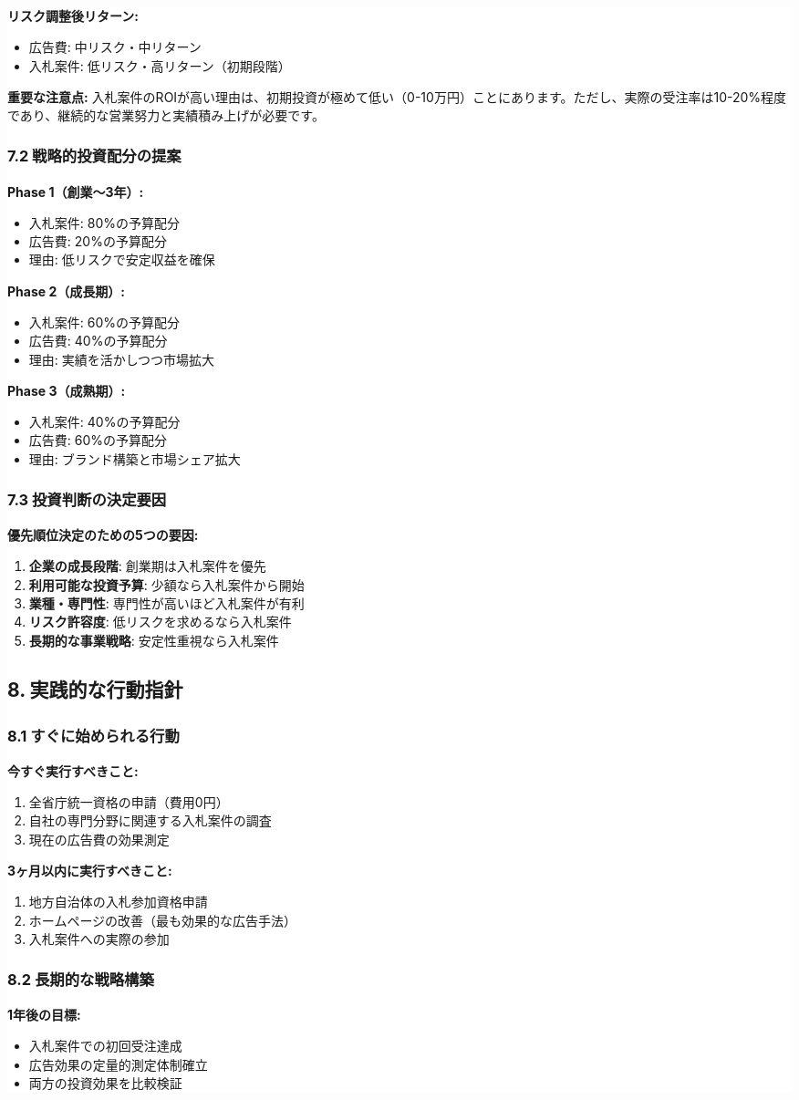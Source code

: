 **リスク調整後リターン:**
- 広告費: 中リスク・中リターン
- 入札案件: 低リスク・高リターン（初期段階）

**重要な注意点:**
入札案件のROIが高い理由は、初期投資が極めて低い（0-10万円）ことにあります。ただし、実際の受注率は10-20%程度であり、継続的な営業努力と実績積み上げが必要です。

### 7.2 戦略的投資配分の提案

**Phase 1（創業〜3年）:**
- 入札案件: 80%の予算配分
- 広告費: 20%の予算配分
- 理由: 低リスクで安定収益を確保

**Phase 2（成長期）:**
- 入札案件: 60%の予算配分
- 広告費: 40%の予算配分
- 理由: 実績を活かしつつ市場拡大

**Phase 3（成熟期）:**
- 入札案件: 40%の予算配分
- 広告費: 60%の予算配分
- 理由: ブランド構築と市場シェア拡大

### 7.3 投資判断の決定要因

**優先順位決定のための5つの要因:**

1. **企業の成長段階**: 創業期は入札案件を優先
2. **利用可能な投資予算**: 少額なら入札案件から開始
3. **業種・専門性**: 専門性が高いほど入札案件が有利
4. **リスク許容度**: 低リスクを求めるなら入札案件
5. **長期的な事業戦略**: 安定性重視なら入札案件

## 8. 実践的な行動指針

### 8.1 すぐに始められる行動

**今すぐ実行すべきこと:**
1. 全省庁統一資格の申請（費用0円）
2. 自社の専門分野に関連する入札案件の調査
3. 現在の広告費の効果測定

**3ヶ月以内に実行すべきこと:**
1. 地方自治体の入札参加資格申請
2. ホームページの改善（最も効果的な広告手法）
3. 入札案件への実際の参加

### 8.2 長期的な戦略構築

**1年後の目標:**
- 入札案件での初回受注達成
- 広告効果の定量的測定体制確立
- 両方の投資効果を比較検証
